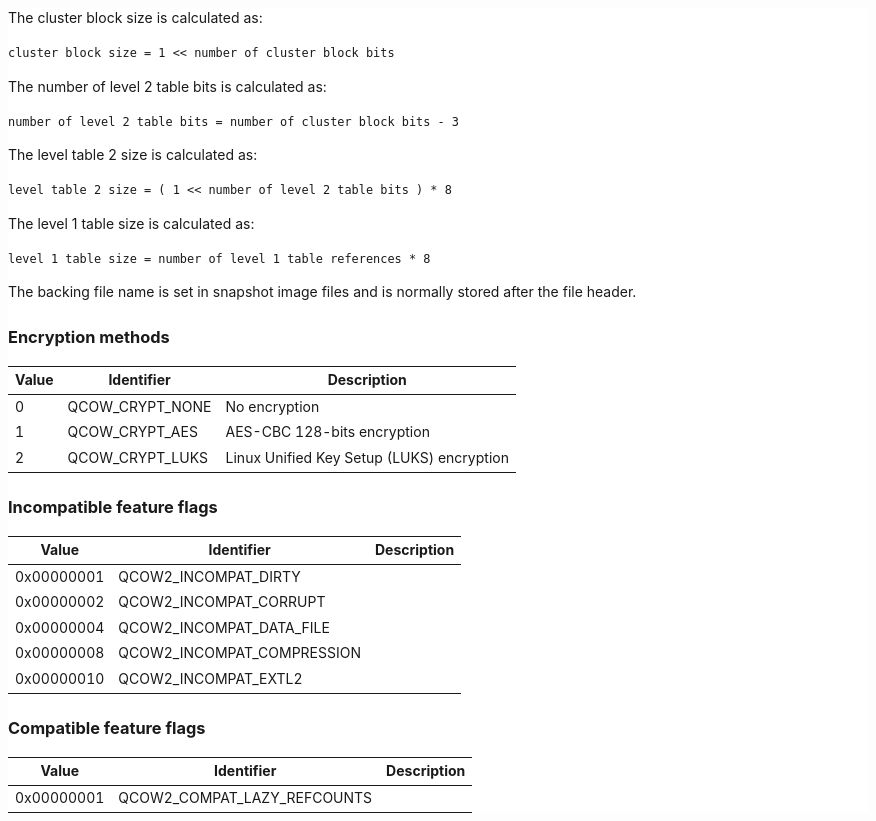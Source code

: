 The cluster block size is calculated as:

```
cluster block size = 1 << number of cluster block bits
```

The number of level 2 table bits is calculated as:

```
number of level 2 table bits = number of cluster block bits - 3
```

The level table 2 size is calculated as:

```
level table 2 size = ( 1 << number of level 2 table bits ) * 8
```

The level 1 table size is calculated as:

```
level 1 table size = number of level 1 table references * 8
```

The backing file name is set in snapshot image files and is normally stored
after the file header.

### Encryption methods

| Value | Identifier | Description
| --- | --- | ---
| 0 | QCOW_CRYPT_NONE | No encryption
| 1 | QCOW_CRYPT_AES | AES-CBC 128-bits encryption
| 2 | QCOW_CRYPT_LUKS | Linux Unified Key Setup (LUKS) encryption

### Incompatible feature flags

| Value | Identifier | Description
| --- | --- | ---
| 0x00000001 | QCOW2_INCOMPAT_DIRTY |
| 0x00000002 | QCOW2_INCOMPAT_CORRUPT |
| 0x00000004 | QCOW2_INCOMPAT_DATA_FILE |
| 0x00000008 | QCOW2_INCOMPAT_COMPRESSION |
| 0x00000010 | QCOW2_INCOMPAT_EXTL2 |

### Compatible feature flags

| Value | Identifier | Description
| --- | --- | ---
| 0x00000001 | QCOW2_COMPAT_LAZY_REFCOUNTS |
